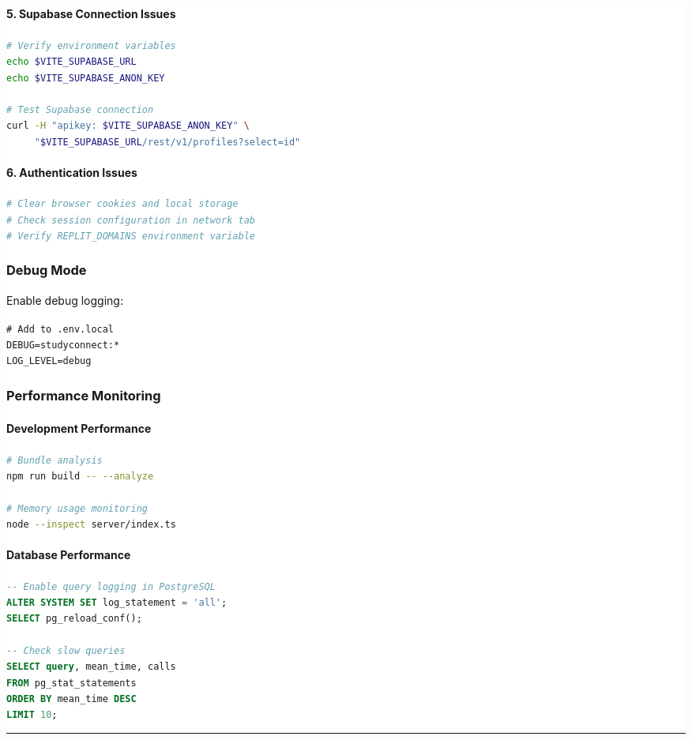 #### 5. Supabase Connection Issues
```bash
# Verify environment variables
echo $VITE_SUPABASE_URL
echo $VITE_SUPABASE_ANON_KEY

# Test Supabase connection
curl -H "apikey: $VITE_SUPABASE_ANON_KEY" \
     "$VITE_SUPABASE_URL/rest/v1/profiles?select=id"
```

#### 6. Authentication Issues
```bash
# Clear browser cookies and local storage
# Check session configuration in network tab
# Verify REPLIT_DOMAINS environment variable
```

### Debug Mode

Enable debug logging:

```env
# Add to .env.local
DEBUG=studyconnect:*
LOG_LEVEL=debug
```

### Performance Monitoring

#### Development Performance
```bash
# Bundle analysis
npm run build -- --analyze

# Memory usage monitoring
node --inspect server/index.ts
```

#### Database Performance
```sql
-- Enable query logging in PostgreSQL
ALTER SYSTEM SET log_statement = 'all';
SELECT pg_reload_conf();

-- Check slow queries
SELECT query, mean_time, calls 
FROM pg_stat_statements 
ORDER BY mean_time DESC 
LIMIT 10;
```

---
